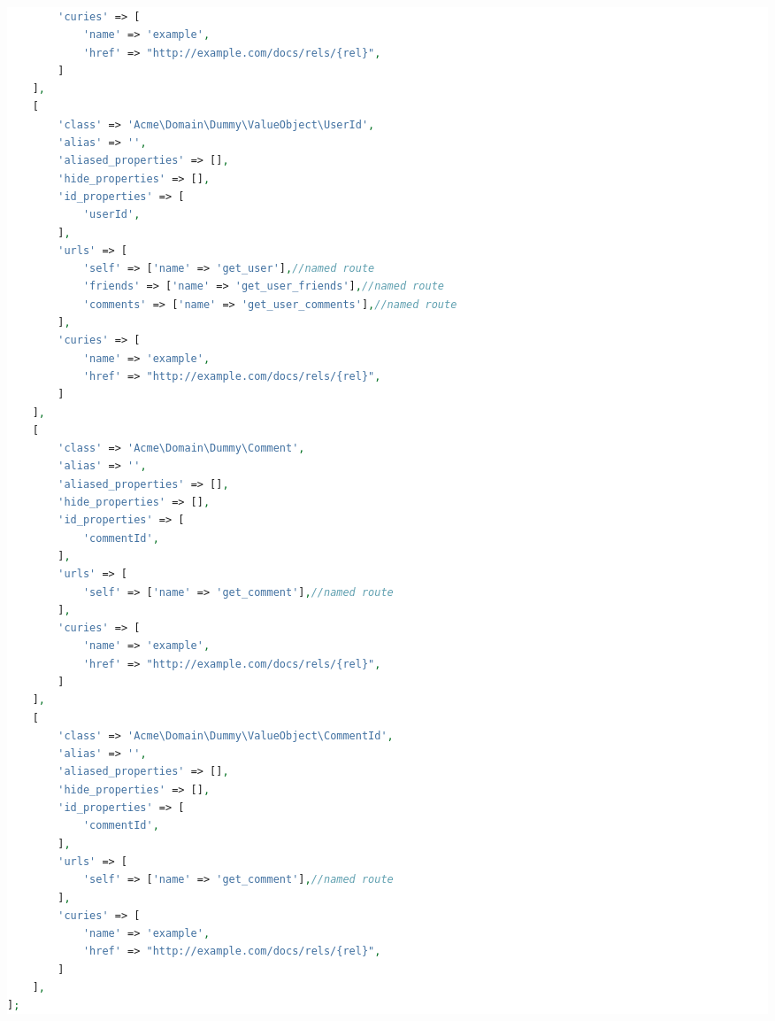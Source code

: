 ```php
        'curies' => [
            'name' => 'example',
            'href' => "http://example.com/docs/rels/{rel}",
        ]
    ],
    [
        'class' => 'Acme\Domain\Dummy\ValueObject\UserId',
        'alias' => '',
        'aliased_properties' => [],
        'hide_properties' => [],
        'id_properties' => [
            'userId',
        ],
        'urls' => [
            'self' => ['name' => 'get_user'],//named route
            'friends' => ['name' => 'get_user_friends'],//named route
            'comments' => ['name' => 'get_user_comments'],//named route
        ],
        'curies' => [
            'name' => 'example',
            'href' => "http://example.com/docs/rels/{rel}",
        ]
    ],
    [
        'class' => 'Acme\Domain\Dummy\Comment',
        'alias' => '',
        'aliased_properties' => [],
        'hide_properties' => [],
        'id_properties' => [
            'commentId',
        ],
        'urls' => [
            'self' => ['name' => 'get_comment'],//named route
        ],
        'curies' => [
            'name' => 'example',
            'href' => "http://example.com/docs/rels/{rel}",
        ]
    ],
    [
        'class' => 'Acme\Domain\Dummy\ValueObject\CommentId',
        'alias' => '',
        'aliased_properties' => [],
        'hide_properties' => [],
        'id_properties' => [
            'commentId',
        ],
        'urls' => [
            'self' => ['name' => 'get_comment'],//named route
        ],
        'curies' => [
            'name' => 'example',
            'href' => "http://example.com/docs/rels/{rel}",
        ]
    ],
];

```
